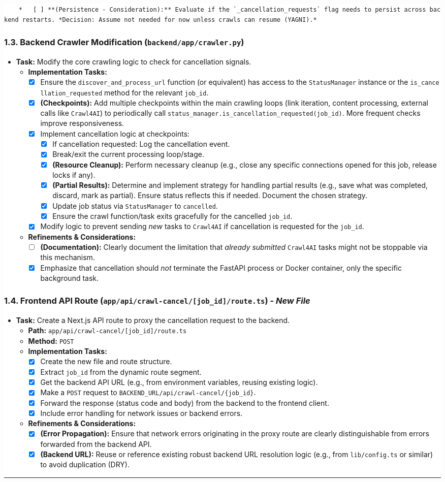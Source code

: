         *   [ ] **(Persistence - Consideration):** Evaluate if the `_cancellation_requests` flag needs to persist across backend restarts. *Decision: Assume not needed for now unless crawls can resume (YAGNI).*

### 1.3. Backend Crawler Modification (`backend/app/crawler.py`)

*   **Task:** Modify the core crawling logic to check for cancellation signals.
    *   **Implementation Tasks:**
        *   [X] Ensure the `discover_and_process_url` function (or equivalent) has access to the `StatusManager` instance or the `is_cancellation_requested` method for the relevant `job_id`.
        *   [X] **(Checkpoints):** Add multiple checkpoints within the main crawling loops (link iteration, content processing, external calls like `Crawl4AI`) to periodically call `status_manager.is_cancellation_requested(job_id)`. More frequent checks improve responsiveness.
        *   [X] Implement cancellation logic at checkpoints:
            *   [X] If cancellation requested: Log the cancellation event.
            *   [X] Break/exit the current processing loop/stage.
            *   [X] **(Resource Cleanup):** Perform necessary cleanup (e.g., close any specific connections opened for this job, release locks if any).
            *   [X] **(Partial Results):** Determine and implement strategy for handling partial results (e.g., save what was completed, discard, mark as partial). Ensure status reflects this if needed. Document the chosen strategy.
            *   [X] Update job status via `StatusManager` to `cancelled`.
            *   [X] Ensure the crawl function/task exits gracefully for the cancelled `job_id`.
        *   [X] Modify logic to prevent sending *new* tasks to `Crawl4AI` if cancellation is requested for the `job_id`.
    *   **Refinements & Considerations:**
        *   [ ] **(Documentation):** Clearly document the limitation that *already submitted* `Crawl4AI` tasks might not be stoppable via this mechanism.
        *   [X] Emphasize that cancellation should *not* terminate the FastAPI process or Docker container, only the specific background task.

### 1.4. Frontend API Route (`app/api/crawl-cancel/[job_id]/route.ts`) - *New File*

*   **Task:** Create a Next.js API route to proxy the cancellation request to the backend.
    *   **Path:** `app/api/crawl-cancel/[job_id]/route.ts`
    *   **Method:** `POST`
    *   **Implementation Tasks:**
        *   [X] Create the new file and route structure.
        *   [X] Extract `job_id` from the dynamic route segment.
        *   [X] Get the backend API URL (e.g., from environment variables, reusing existing logic).
        *   [X] Make a `POST` request to `BACKEND_URL/api/crawl-cancel/{job_id}`.
        *   [X] Forward the response (status code and body) from the backend to the frontend client.
        *   [X] Include error handling for network issues or backend errors.
    *   **Refinements & Considerations:**
        *   [X] **(Error Propagation):** Ensure that network errors originating in the proxy route are clearly distinguishable from errors forwarded from the backend API.
        *   [X] **(Backend URL):** Reuse or reference existing robust backend URL resolution logic (e.g., from `lib/config.ts` or similar) to avoid duplication (DRY).

---
